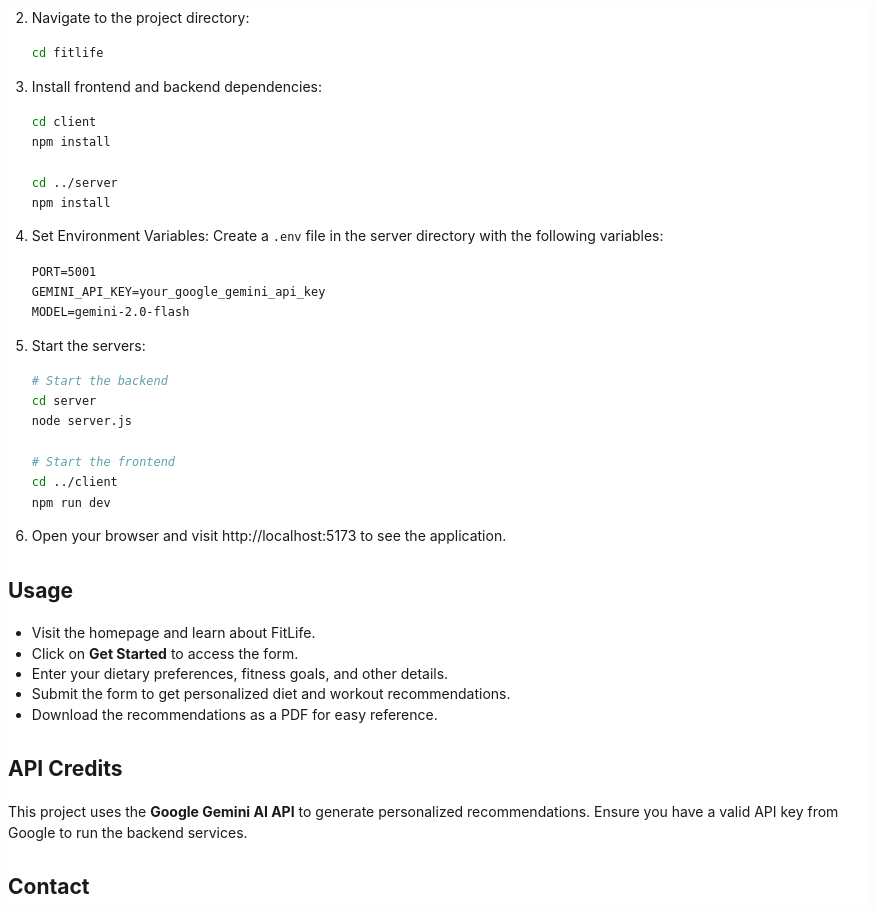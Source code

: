 2. Navigate to the project directory:
    ```sh
    cd fitlife
    ```

3. Install frontend and backend dependencies:
    ```sh
    cd client
    npm install

    cd ../server
    npm install
    ```

4. Set Environment Variables:
Create a `.env` file in the server directory with the following variables:
    ```env
    PORT=5001
    GEMINI_API_KEY=your_google_gemini_api_key
    MODEL=gemini-2.0-flash
    ```

5. Start the servers:
    ```sh
    # Start the backend
    cd server
    node server.js

    # Start the frontend
    cd ../client
    npm run dev
    ```

6. Open your browser and visit http://localhost:5173 to see the application.

## Usage

- Visit the homepage and learn about FitLife.
- Click on **Get Started** to access the form.
- Enter your dietary preferences, fitness goals, and other details.
- Submit the form to get personalized diet and workout recommendations.
- Download the recommendations as a PDF for easy reference.

## API Credits

This project uses the **Google Gemini AI API** to generate personalized recommendations. Ensure you have a valid API key from Google to run the backend services.

## Contact
